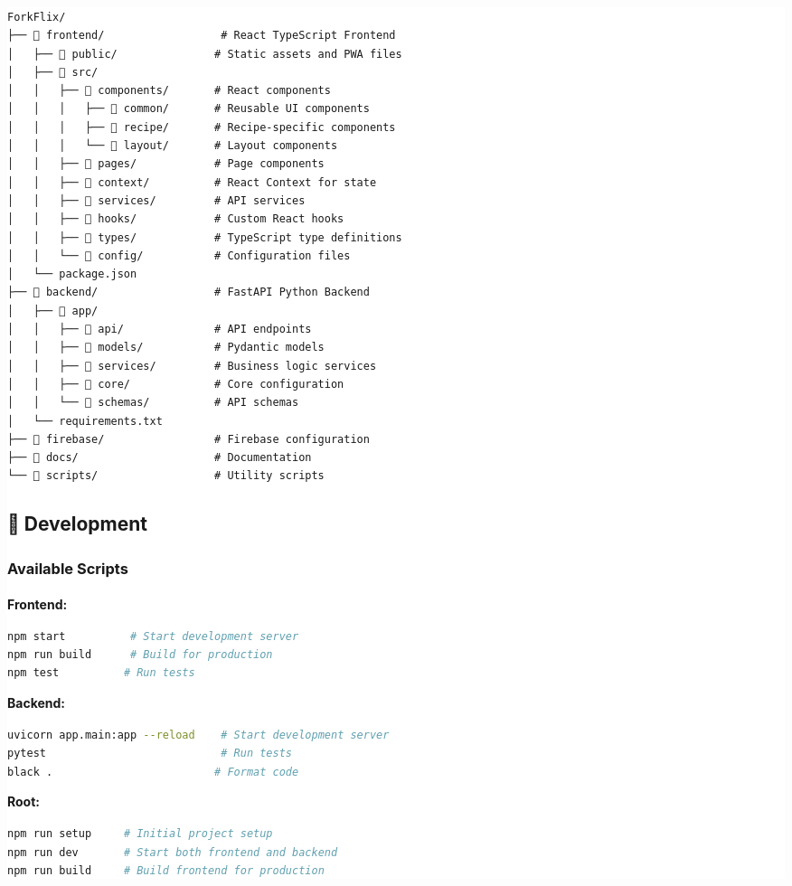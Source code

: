 ```
ForkFlix/
├── 📁 frontend/                  # React TypeScript Frontend
│   ├── 📁 public/               # Static assets and PWA files
│   ├── 📁 src/
│   │   ├── 📁 components/       # React components
│   │   │   ├── 📁 common/       # Reusable UI components
│   │   │   ├── 📁 recipe/       # Recipe-specific components
│   │   │   └── 📁 layout/       # Layout components
│   │   ├── 📁 pages/            # Page components
│   │   ├── 📁 context/          # React Context for state
│   │   ├── 📁 services/         # API services
│   │   ├── 📁 hooks/            # Custom React hooks
│   │   ├── 📁 types/            # TypeScript type definitions
│   │   └── 📁 config/           # Configuration files
│   └── package.json
├── 📁 backend/                  # FastAPI Python Backend
│   ├── 📁 app/
│   │   ├── 📁 api/              # API endpoints
│   │   ├── 📁 models/           # Pydantic models
│   │   ├── 📁 services/         # Business logic services
│   │   ├── 📁 core/             # Core configuration
│   │   └── 📁 schemas/          # API schemas
│   └── requirements.txt
├── 📁 firebase/                 # Firebase configuration
├── 📁 docs/                     # Documentation
└── 📁 scripts/                  # Utility scripts
```

## 🔧 Development

### Available Scripts

**Frontend:**
```bash
npm start          # Start development server
npm run build      # Build for production
npm test          # Run tests
```

**Backend:**
```bash
uvicorn app.main:app --reload    # Start development server
pytest                           # Run tests
black .                         # Format code
```

**Root:**
```bash
npm run setup     # Initial project setup
npm run dev       # Start both frontend and backend
npm run build     # Build frontend for production
```
